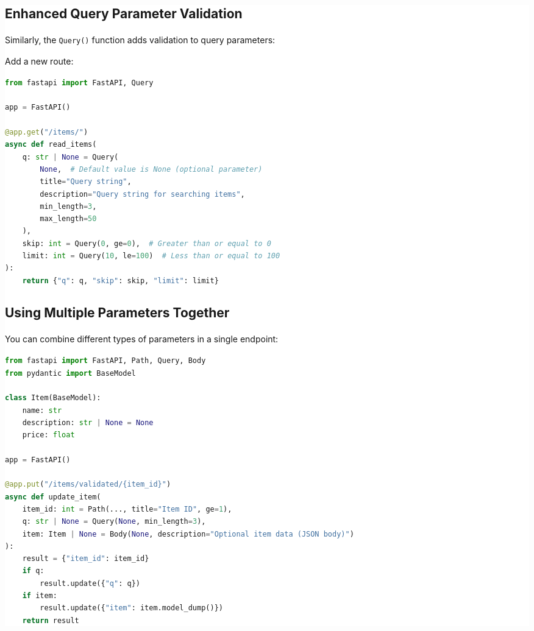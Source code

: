 ## Enhanced Query Parameter Validation

Similarly, the `Query()` function adds validation to query parameters:

Add a new route:

```python
from fastapi import FastAPI, Query

app = FastAPI()

@app.get("/items/")
async def read_items(
    q: str | None = Query(
        None,  # Default value is None (optional parameter)
        title="Query string",
        description="Query string for searching items",
        min_length=3,
        max_length=50
    ),
    skip: int = Query(0, ge=0),  # Greater than or equal to 0
    limit: int = Query(10, le=100)  # Less than or equal to 100
):
    return {"q": q, "skip": skip, "limit": limit}
```

## Using Multiple Parameters Together

You can combine different types of parameters in a single endpoint:

```python
from fastapi import FastAPI, Path, Query, Body
from pydantic import BaseModel

class Item(BaseModel):
    name: str
    description: str | None = None
    price: float

app = FastAPI()

@app.put("/items/validated/{item_id}")
async def update_item(
    item_id: int = Path(..., title="Item ID", ge=1),
    q: str | None = Query(None, min_length=3),
    item: Item | None = Body(None, description="Optional item data (JSON body)")
):
    result = {"item_id": item_id}
    if q:
        result.update({"q": q})
    if item:
        result.update({"item": item.model_dump()})
    return result
```

